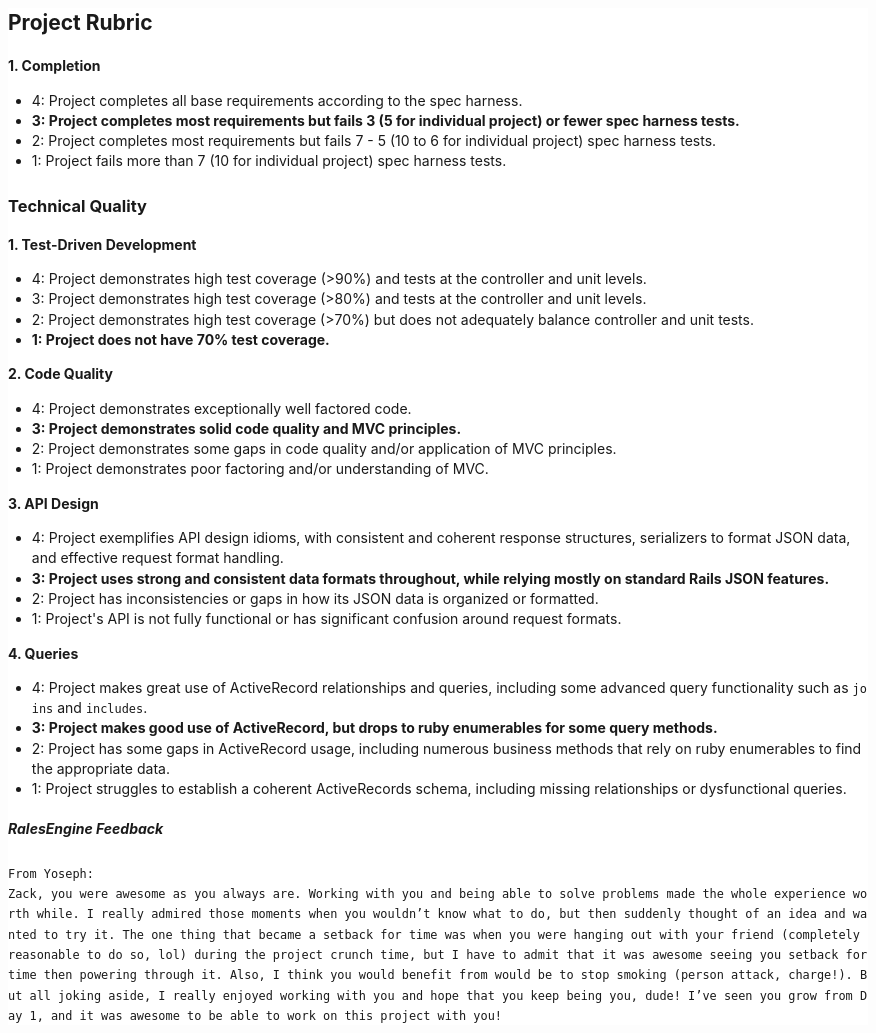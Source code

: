 
## Project Rubric

**1. Completion**

* 4: Project completes all base requirements according to the spec harness.
* **3: Project completes most requirements but fails 3 (5 for individual project) or fewer spec harness tests.**
* 2: Project completes most requirements but fails 7 - 5 (10 to 6 for individual project) spec harness tests.
* 1: Project fails more than 7 (10 for individual project) spec harness tests.

### Technical Quality

**1. Test-Driven Development**

* 4: Project demonstrates high test coverage (>90%) and tests at the controller and unit levels.
* 3: Project demonstrates high test coverage (>80%) and tests at the controller and unit levels.
* 2: Project demonstrates high test coverage (>70%) but does not adequately balance controller and unit tests.
* **1: Project does not have 70% test coverage.**

**2. Code Quality**

* 4: Project demonstrates exceptionally well factored code.
* **3: Project demonstrates solid code quality and MVC principles.**
* 2: Project demonstrates some gaps in code quality and/or application of MVC principles.
* 1: Project demonstrates poor factoring and/or understanding of MVC.

**3. API Design**

* 4: Project exemplifies API design idioms, with consistent and coherent response structures, serializers to format JSON data, and effective request format handling.
* **3: Project uses strong and consistent data formats throughout, while relying mostly on standard Rails JSON features.**
* 2: Project has inconsistencies or gaps in how its JSON data is organized or formatted.
* 1: Project's API is not fully functional or has significant confusion around request formats.

**4. Queries**

* 4: Project makes great use of ActiveRecord relationships and queries, including some advanced query functionality such as `joins` and `includes`.
* **3: Project makes good use of ActiveRecord, but drops to ruby enumerables for some query methods.**
* 2: Project has some gaps in ActiveRecord usage, including numerous business methods that rely on ruby enumerables to find the appropriate data.
* 1: Project struggles to establish a coherent ActiveRecords schema, including missing relationships or dysfunctional queries.

##### RalesEngine Feedback

    From Yoseph:
    Zack, you were awesome as you always are. Working with you and being able to solve problems made the whole experience worth while. I really admired those moments when you wouldn’t know what to do, but then suddenly thought of an idea and wanted to try it. The one thing that became a setback for time was when you were hanging out with your friend (completely reasonable to do so, lol) during the project crunch time, but I have to admit that it was awesome seeing you setback for time then powering through it. Also, I think you would benefit from would be to stop smoking (person attack, charge!). But all joking aside, I really enjoyed working with you and hope that you keep being you, dude! I’ve seen you grow from Day 1, and it was awesome to be able to work on this project with you!
